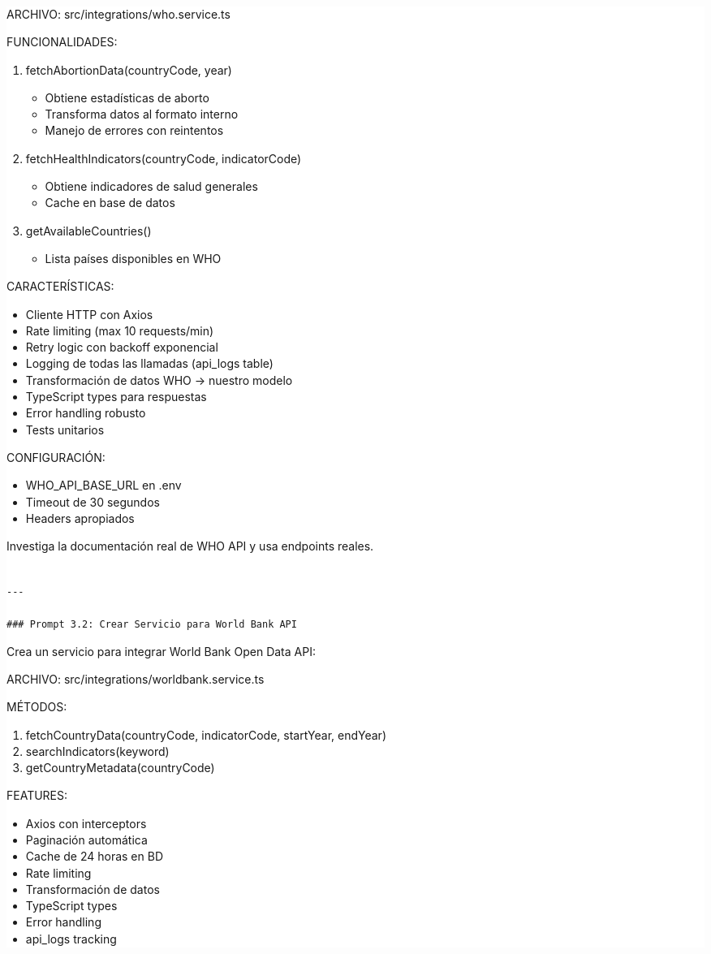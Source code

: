 ARCHIVO: src/integrations/who.service.ts

FUNCIONALIDADES:
1. fetchAbortionData(countryCode, year)
   - Obtiene estadísticas de aborto
   - Transforma datos al formato interno
   - Manejo de errores con reintentos

2. fetchHealthIndicators(countryCode, indicatorCode)
   - Obtiene indicadores de salud generales
   - Cache en base de datos

3. getAvailableCountries()
   - Lista países disponibles en WHO

CARACTERÍSTICAS:
- Cliente HTTP con Axios
- Rate limiting (max 10 requests/min)
- Retry logic con backoff exponencial
- Logging de todas las llamadas (api_logs table)
- Transformación de datos WHO → nuestro modelo
- TypeScript types para respuestas
- Error handling robusto
- Tests unitarios

CONFIGURACIÓN:
- WHO_API_BASE_URL en .env
- Timeout de 30 segundos
- Headers apropiados

Investiga la documentación real de WHO API y usa endpoints reales.
```

---

### Prompt 3.2: Crear Servicio para World Bank API

```
Crea un servicio para integrar World Bank Open Data API:

ARCHIVO: src/integrations/worldbank.service.ts

MÉTODOS:
1. fetchCountryData(countryCode, indicatorCode, startYear, endYear)
2. searchIndicators(keyword)
3. getCountryMetadata(countryCode)

FEATURES:
- Axios con interceptors
- Paginación automática
- Cache de 24 horas en BD
- Rate limiting
- Transformación de datos
- TypeScript types
- Error handling
- api_logs tracking
